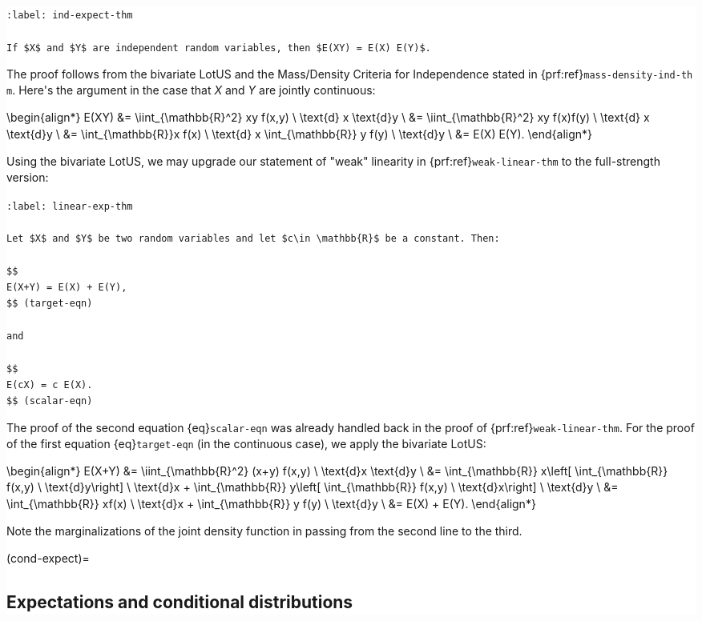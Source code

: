 ```{prf:theorem} Independence and expectations
:label: ind-expect-thm

If $X$ and $Y$ are independent random variables, then $E(XY) = E(X) E(Y)$.
```

The proof follows from the bivariate LotUS and the Mass/Density Criteria for Independence stated in {prf:ref}`mass-density-ind-thm`. Here's the argument in the case that $X$ and $Y$ are jointly continuous:

\begin{align*}
E(XY) &= \iint_{\mathbb{R}^2} xy f(x,y) \ \text{d} x \text{d}y \\
&= \iint_{\mathbb{R}^2} xy f(x)f(y) \ \text{d} x \text{d}y \\
&= \int_{\mathbb{R}}x f(x) \ \text{d} x \int_{\mathbb{R}} y f(y) \ \text{d}y \\
&= E(X) E(Y).
\end{align*}


Using the bivariate LotUS, we may upgrade our statement of "weak" linearity in {prf:ref}`weak-linear-thm` to the full-strength version:

```{prf:theorem} Linearity of Expectations
:label: linear-exp-thm

Let $X$ and $Y$ be two random variables and let $c\in \mathbb{R}$ be a constant. Then:

$$
E(X+Y) = E(X) + E(Y),
$$ (target-eqn)

and

$$
E(cX) = c E(X).
$$ (scalar-eqn)
```

The proof of the second equation {eq}`scalar-eqn` was already handled back in the proof of {prf:ref}`weak-linear-thm`. For the proof of the first equation {eq}`target-eqn` (in the continuous case), we apply the bivariate LotUS:

\begin{align*}
E(X+Y) &= \iint_{\mathbb{R}^2} (x+y) f(x,y) \ \text{d}x \text{d}y \\
&= \int_{\mathbb{R}} x\left[ \int_{\mathbb{R}} f(x,y) \ \text{d}y\right] \ \text{d}x + \int_{\mathbb{R}} y\left[ \int_{\mathbb{R}} f(x,y) \ \text{d}x\right] \ \text{d}y \\
&= \int_{\mathbb{R}} xf(x) \ \text{d}x + \int_{\mathbb{R}} y f(y) \ \text{d}y \\
&= E(X) + E(Y).
\end{align*}

Note the marginalizations of the joint density function in passing from the second line to the third.






(cond-expect)=
## Expectations and conditional distributions
